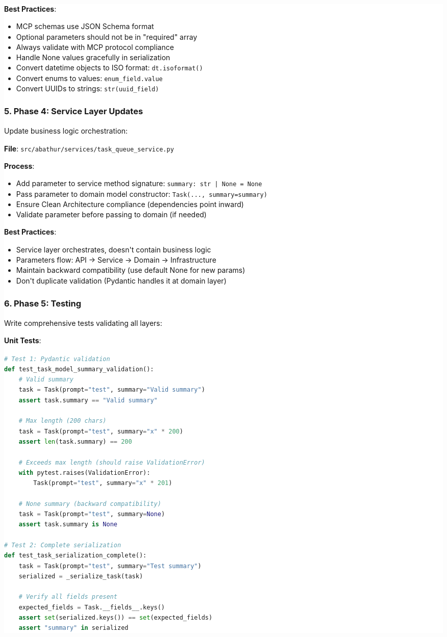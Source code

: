 **Best Practices**:
- MCP schemas use JSON Schema format
- Optional parameters should not be in "required" array
- Always validate with MCP protocol compliance
- Handle None values gracefully in serialization
- Convert datetime objects to ISO format: `dt.isoformat()`
- Convert enums to values: `enum_field.value`
- Convert UUIDs to strings: `str(uuid_field)`

### 5. Phase 4: Service Layer Updates
Update business logic orchestration:

**File**: `src/abathur/services/task_queue_service.py`

**Process**:
- Add parameter to service method signature: `summary: str | None = None`
- Pass parameter to domain model constructor: `Task(..., summary=summary)`
- Ensure Clean Architecture compliance (dependencies point inward)
- Validate parameter before passing to domain (if needed)

**Best Practices**:
- Service layer orchestrates, doesn't contain business logic
- Parameters flow: API → Service → Domain → Infrastructure
- Maintain backward compatibility (use default None for new params)
- Don't duplicate validation (Pydantic handles it at domain layer)

### 6. Phase 5: Testing
Write comprehensive tests validating all layers:

**Unit Tests**:
```python
# Test 1: Pydantic validation
def test_task_model_summary_validation():
    # Valid summary
    task = Task(prompt="test", summary="Valid summary")
    assert task.summary == "Valid summary"

    # Max length (200 chars)
    task = Task(prompt="test", summary="x" * 200)
    assert len(task.summary) == 200

    # Exceeds max length (should raise ValidationError)
    with pytest.raises(ValidationError):
        Task(prompt="test", summary="x" * 201)

    # None summary (backward compatibility)
    task = Task(prompt="test", summary=None)
    assert task.summary is None

# Test 2: Complete serialization
def test_task_serialization_complete():
    task = Task(prompt="test", summary="Test summary")
    serialized = _serialize_task(task)

    # Verify all fields present
    expected_fields = Task.__fields__.keys()
    assert set(serialized.keys()) == set(expected_fields)
    assert "summary" in serialized
```
